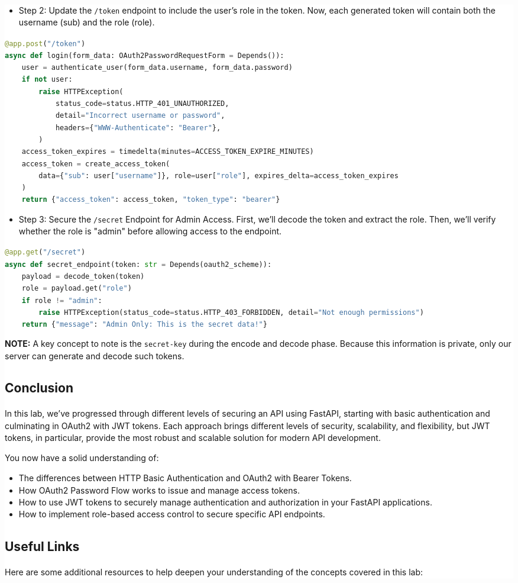 - Step 2: Update the `/token` endpoint to include the user’s role in the token.
Now, each generated token will contain both the username (sub) and the role (role).

```python
@app.post("/token")
async def login(form_data: OAuth2PasswordRequestForm = Depends()):
    user = authenticate_user(form_data.username, form_data.password)
    if not user:
        raise HTTPException(
            status_code=status.HTTP_401_UNAUTHORIZED,
            detail="Incorrect username or password",
            headers={"WWW-Authenticate": "Bearer"},
        )
    access_token_expires = timedelta(minutes=ACCESS_TOKEN_EXPIRE_MINUTES)
    access_token = create_access_token(
        data={"sub": user["username"]}, role=user["role"], expires_delta=access_token_expires
    )
    return {"access_token": access_token, "token_type": "bearer"}
```

- Step 3: Secure the `/secret` Endpoint for Admin Access. First, we’ll decode the token and extract the role. Then, we’ll verify whether the role is "admin" before allowing access to the endpoint.

```python
@app.get("/secret")
async def secret_endpoint(token: str = Depends(oauth2_scheme)):
    payload = decode_token(token)
    role = payload.get("role")
    if role != "admin":
        raise HTTPException(status_code=status.HTTP_403_FORBIDDEN, detail="Not enough permissions")
    return {"message": "Admin Only: This is the secret data!"}
```

**NOTE:** A key concept to note is the `secret-key` during the encode and decode phase. Because this information is private, only our server can generate and decode such tokens.

## Conclusion

In this lab, we’ve progressed through different levels of securing an API using FastAPI, starting with basic authentication and culminating in OAuth2 with JWT tokens. Each approach brings different levels of security, scalability, and flexibility, but JWT tokens, in particular, provide the most robust and scalable solution for modern API development.

You now have a solid understanding of:

- The differences between HTTP Basic Authentication and OAuth2 with Bearer Tokens.
- How OAuth2 Password Flow works to issue and manage access tokens.
- How to use JWT tokens to securely manage authentication and authorization in your FastAPI applications.
- How to implement role-based access control to secure specific API endpoints.

## Useful Links

Here are some additional resources to help deepen your understanding of the concepts covered in this lab:
